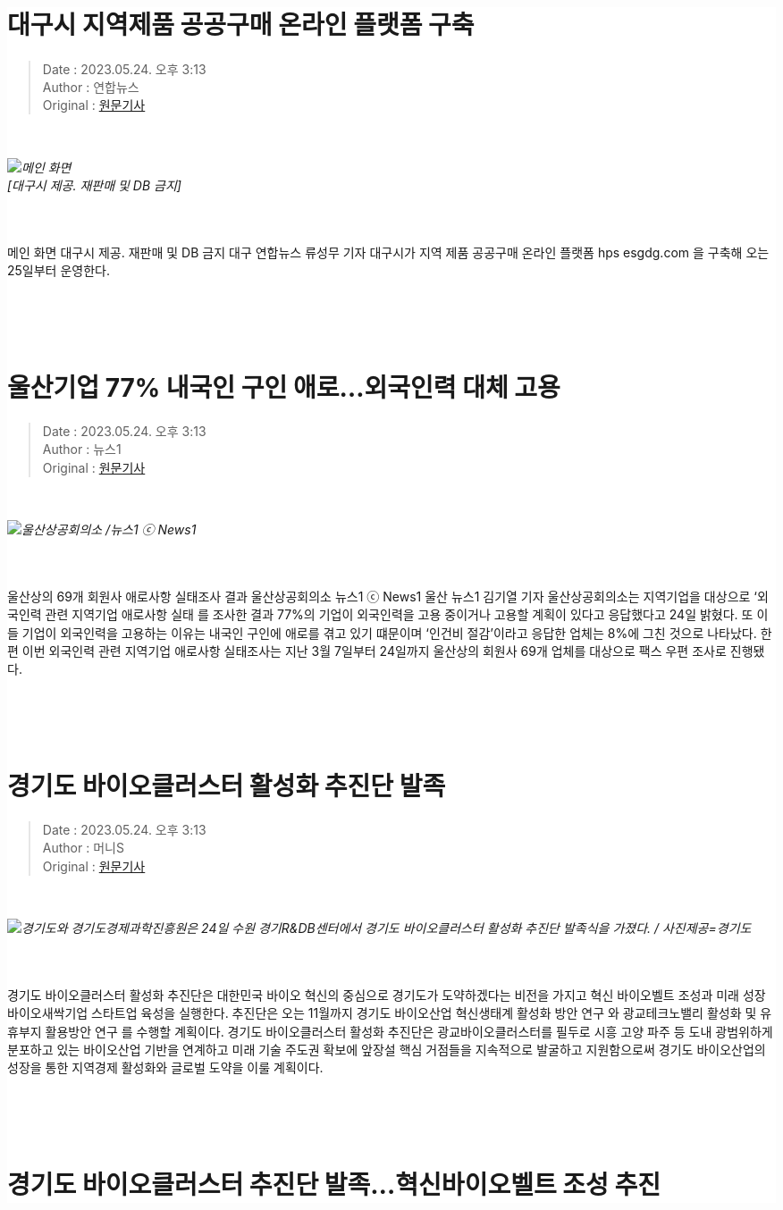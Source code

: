   
# 대구시 지역제품 공공구매 온라인 플랫폼 구축  
  
> Date : 2023.05.24. 오후 3:13  
> Author : 연합뉴스  
> Original : [원문기사](https://n.news.naver.com/mnews/article/001/0013961718?sid=102)  
<br/>  
  
<img src="https://imgnews.pstatic.net/image/001/2023/05/24/AKR20230524117500053_01_i_P4_20230524151310883.jpg?type=w647" id="img1"></img><em class="img_desc">메인 화면<br/>[대구시 제공. 재판매 및 DB 금지]</em>  
<br/><br/>  
  
메인 화면 대구시 제공.
재판매 및 DB 금지 대구 연합뉴스 류성무 기자 대구시가 지역 제품 공공구매 온라인 플랫폼 hps esgdg.com 을 구축해 오는 25일부터 운영한다.  
<br/><br/><br/>  

  
# 울산기업 77%  내국인 구인 애로…외국인력 대체 고용  
  
> Date : 2023.05.24. 오후 3:13  
> Author : 뉴스1  
> Original : [원문기사](https://n.news.naver.com/mnews/article/421/0006826974?sid=102)  
<br/>  
  
<img src="https://imgnews.pstatic.net/image/421/2023/05/24/0006826974_001_20230524151306637.jpg?type=w647" id="img1"></img><em class="img_desc">울산상공회의소 /뉴스1 ⓒ News1</em>  
<br/><br/>  
  
울산상의 69개 회원사 애로사항 실태조사 결과 울산상공회의소 뉴스1 ⓒ News1 울산 뉴스1 김기열 기자 울산상공회의소는 지역기업을 대상으로 ‘외국인력 관련 지역기업 애로사항 실태 를 조사한 결과 77%의 기업이 외국인력을 고용 중이거나 고용할 계획이 있다고 응답했다고 24일 밝혔다.
또 이들 기업이 외국인력을 고용하는 이유는 내국인 구인에 애로를 겪고 있기 떄문이며 ‘인건비 절감’이라고 응답한 업체는 8%에 그친 것으로 나타났다.
한편 이번 외국인력 관련 지역기업 애로사항 실태조사는 지난 3월 7일부터 24일까지 울산상의 회원사 69개 업체를 대상으로 팩스 우편 조사로 진행됐다.  
<br/><br/><br/>  

  
# 경기도 바이오클러스터 활성화 추진단 발족  
  
> Date : 2023.05.24. 오후 3:13  
> Author : 머니S  
> Original : [원문기사](https://n.news.naver.com/mnews/article/417/0000923332?sid=102)  
<br/>  
  
<img src="https://imgnews.pstatic.net/image/417/2023/05/24/0000923332_001_20230524151301574.jpg?type=w647" id="img1"></img><em class="img_desc">경기도와 경기도경제과학진흥원은 24일 수원 경기R&amp;DB센터에서 경기도 바이오클러스터 활성화 추진단 발족식을 가졌다. / 사진제공=경기도</em>  
<br/><br/>  
  
경기도 바이오클러스터 활성화 추진단은 대한민국 바이오 혁신의 중심으로 경기도가 도약하겠다는 비전을 가지고 혁신 바이오벨트 조성과 미래 성장 바이오새싹기업 스타트업 육성을 실행한다.
추진단은 오는 11월까지 경기도 바이오산업 혁신생태계 활성화 방안 연구 와 광교테크노밸리 활성화 및 유휴부지 활용방안 연구 를 수행할 계획이다.
경기도 바이오클러스터 활성화 추진단은 광교바이오클러스터를 필두로 시흥 고양 파주 등 도내 광범위하게 분포하고 있는 바이오산업 기반을 연계하고 미래 기술 주도권 확보에 앞장설 핵심 거점들을 지속적으로 발굴하고 지원함으로써 경기도 바이오산업의 성장을 통한 지역경제 활성화와 글로벌 도약을 이룰 계획이다.  
<br/><br/><br/>  

  
# 경기도 바이오클러스터 추진단 발족…혁신바이오벨트 조성 추진  
  